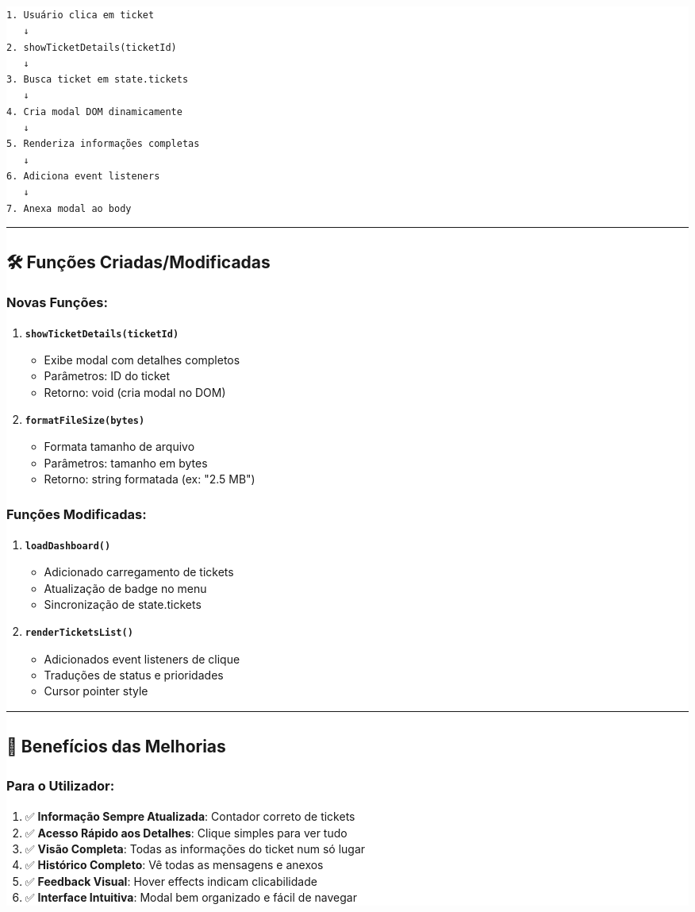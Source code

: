 ```
1. Usuário clica em ticket
   ↓
2. showTicketDetails(ticketId)
   ↓
3. Busca ticket em state.tickets
   ↓
4. Cria modal DOM dinamicamente
   ↓
5. Renderiza informações completas
   ↓
6. Adiciona event listeners
   ↓
7. Anexa modal ao body
```

---

## 🛠️ Funções Criadas/Modificadas

### Novas Funções:

1. **`showTicketDetails(ticketId)`**
   - Exibe modal com detalhes completos
   - Parâmetros: ID do ticket
   - Retorno: void (cria modal no DOM)

2. **`formatFileSize(bytes)`**
   - Formata tamanho de arquivo
   - Parâmetros: tamanho em bytes
   - Retorno: string formatada (ex: "2.5 MB")

### Funções Modificadas:

1. **`loadDashboard()`**
   - Adicionado carregamento de tickets
   - Atualização de badge no menu
   - Sincronização de state.tickets

2. **`renderTicketsList()`**
   - Adicionados event listeners de clique
   - Traduções de status e prioridades
   - Cursor pointer style

---

## 🎯 Benefícios das Melhorias

### Para o Utilizador:

1. ✅ **Informação Sempre Atualizada**: Contador correto de tickets
2. ✅ **Acesso Rápido aos Detalhes**: Clique simples para ver tudo
3. ✅ **Visão Completa**: Todas as informações do ticket num só lugar
4. ✅ **Histórico Completo**: Vê todas as mensagens e anexos
5. ✅ **Feedback Visual**: Hover effects indicam clicabilidade
6. ✅ **Interface Intuitiva**: Modal bem organizado e fácil de navegar
